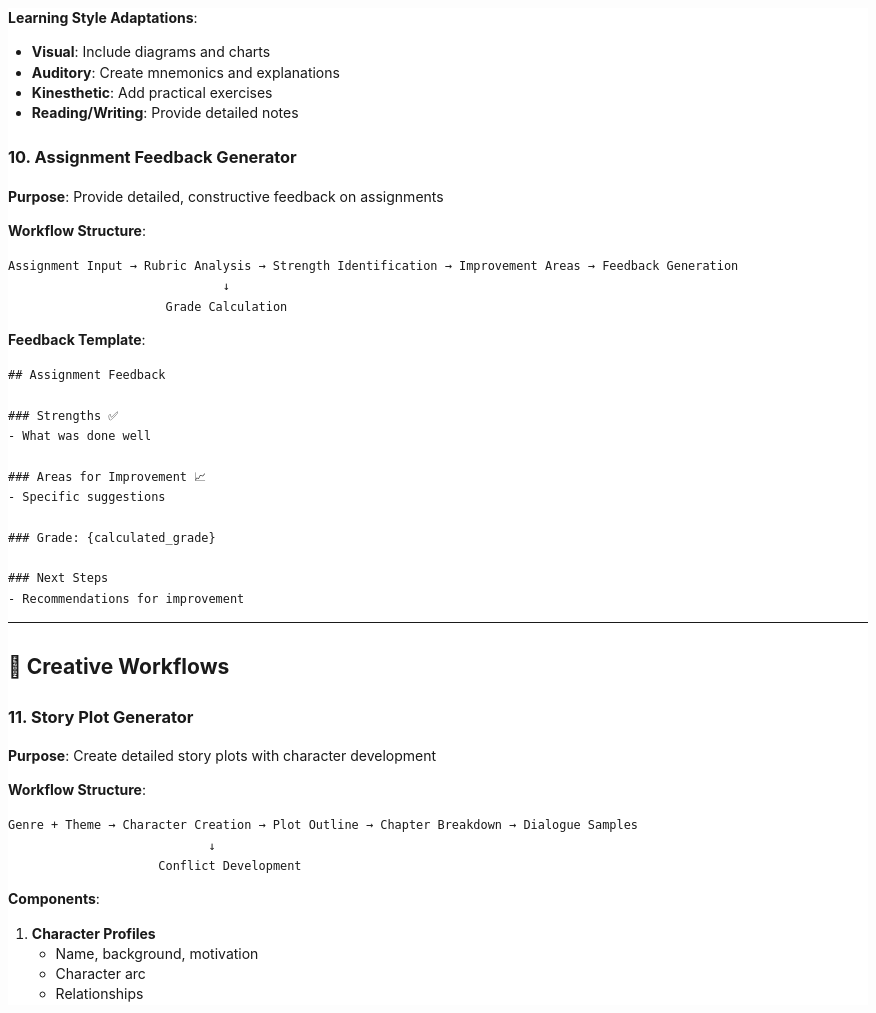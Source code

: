 **Learning Style Adaptations**:
- **Visual**: Include diagrams and charts
- **Auditory**: Create mnemonics and explanations
- **Kinesthetic**: Add practical exercises
- **Reading/Writing**: Provide detailed notes

### 10. Assignment Feedback Generator

**Purpose**: Provide detailed, constructive feedback on assignments

**Workflow Structure**:
```
Assignment Input → Rubric Analysis → Strength Identification → Improvement Areas → Feedback Generation
                              ↓
                      Grade Calculation
```

**Feedback Template**:
```
## Assignment Feedback

### Strengths ✅
- What was done well

### Areas for Improvement 📈
- Specific suggestions

### Grade: {calculated_grade}

### Next Steps
- Recommendations for improvement
```

---

## 🎨 Creative Workflows

### 11. Story Plot Generator

**Purpose**: Create detailed story plots with character development

**Workflow Structure**:
```
Genre + Theme → Character Creation → Plot Outline → Chapter Breakdown → Dialogue Samples
                            ↓
                     Conflict Development
```

**Components**:
1. **Character Profiles**
   - Name, background, motivation
   - Character arc
   - Relationships
